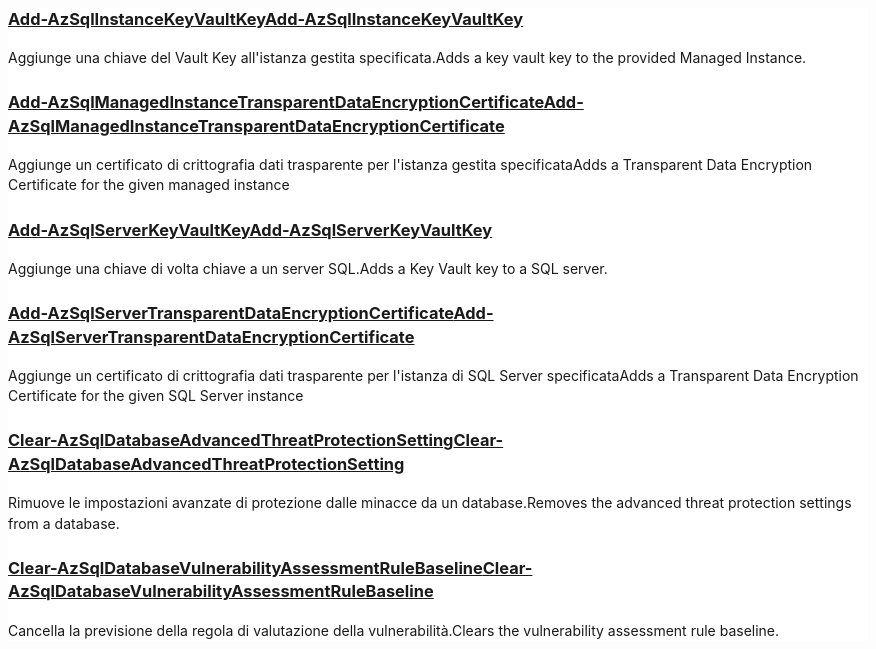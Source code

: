 ### [<span data-ttu-id="53352-111">Add-AzSqlInstanceKeyVaultKey</span><span class="sxs-lookup"><span data-stu-id="53352-111">Add-AzSqlInstanceKeyVaultKey</span></span>](Add-AzSqlInstanceKeyVaultKey.md)
<span data-ttu-id="53352-112">Aggiunge una chiave del Vault Key all'istanza gestita specificata.</span><span class="sxs-lookup"><span data-stu-id="53352-112">Adds a key vault key to the provided Managed Instance.</span></span> 

### [<span data-ttu-id="53352-113">Add-AzSqlManagedInstanceTransparentDataEncryptionCertificate</span><span class="sxs-lookup"><span data-stu-id="53352-113">Add-AzSqlManagedInstanceTransparentDataEncryptionCertificate</span></span>](Add-AzSqlManagedInstanceTransparentDataEncryptionCertificate.md)
<span data-ttu-id="53352-114">Aggiunge un certificato di crittografia dati trasparente per l'istanza gestita specificata</span><span class="sxs-lookup"><span data-stu-id="53352-114">Adds a Transparent Data Encryption Certificate for the given managed instance</span></span>

### [<span data-ttu-id="53352-115">Add-AzSqlServerKeyVaultKey</span><span class="sxs-lookup"><span data-stu-id="53352-115">Add-AzSqlServerKeyVaultKey</span></span>](Add-AzSqlServerKeyVaultKey.md)
<span data-ttu-id="53352-116">Aggiunge una chiave di volta chiave a un server SQL.</span><span class="sxs-lookup"><span data-stu-id="53352-116">Adds a Key Vault key to a SQL server.</span></span>

### [<span data-ttu-id="53352-117">Add-AzSqlServerTransparentDataEncryptionCertificate</span><span class="sxs-lookup"><span data-stu-id="53352-117">Add-AzSqlServerTransparentDataEncryptionCertificate</span></span>](Add-AzSqlServerTransparentDataEncryptionCertificate.md)
<span data-ttu-id="53352-118">Aggiunge un certificato di crittografia dati trasparente per l'istanza di SQL Server specificata</span><span class="sxs-lookup"><span data-stu-id="53352-118">Adds a Transparent Data Encryption Certificate for the given SQL Server instance</span></span>

### [<span data-ttu-id="53352-119">Clear-AzSqlDatabaseAdvancedThreatProtectionSetting</span><span class="sxs-lookup"><span data-stu-id="53352-119">Clear-AzSqlDatabaseAdvancedThreatProtectionSetting</span></span>](Clear-AzSqlDatabaseAdvancedThreatProtectionSetting.md)
<span data-ttu-id="53352-120">Rimuove le impostazioni avanzate di protezione dalle minacce da un database.</span><span class="sxs-lookup"><span data-stu-id="53352-120">Removes the advanced threat protection settings from a database.</span></span>

### [<span data-ttu-id="53352-121">Clear-AzSqlDatabaseVulnerabilityAssessmentRuleBaseline</span><span class="sxs-lookup"><span data-stu-id="53352-121">Clear-AzSqlDatabaseVulnerabilityAssessmentRuleBaseline</span></span>](Clear-AzSqlDatabaseVulnerabilityAssessmentRuleBaseline.md)
<span data-ttu-id="53352-122">Cancella la previsione della regola di valutazione della vulnerabilità.</span><span class="sxs-lookup"><span data-stu-id="53352-122">Clears the vulnerability assessment rule baseline.</span></span>
